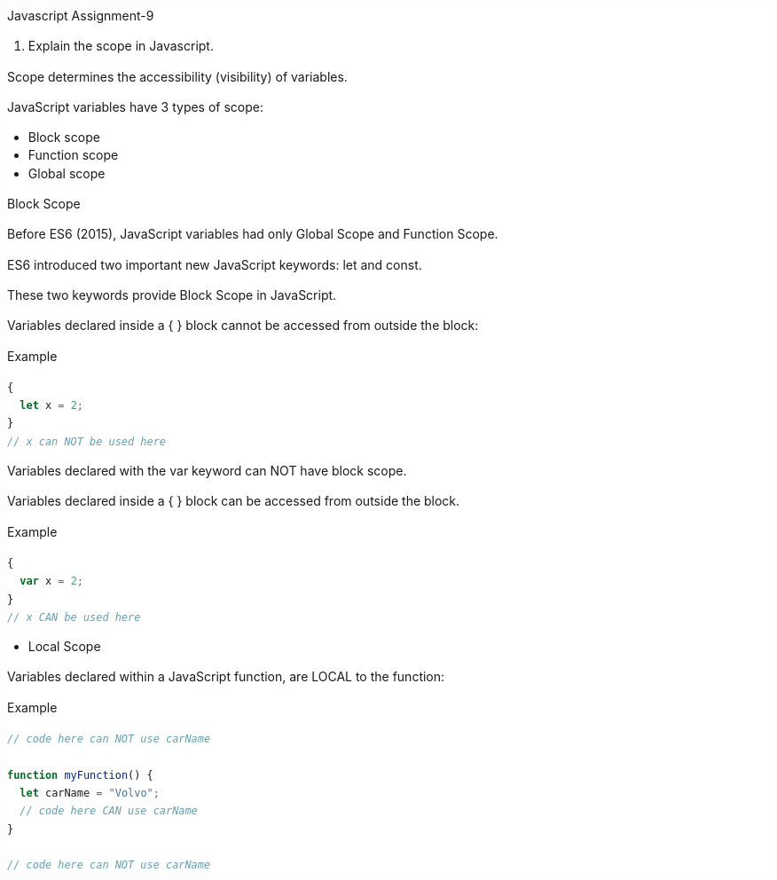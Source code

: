 Javascript
Assignment-9


1.	Explain the scope in Javascript.

 Scope determines the accessibility (visibility) of variables.

 JavaScript variables have 3 types of scope:

  - Block scope
  - Function scope
  - Global scope

  Block Scope

Before ES6 (2015), JavaScript variables had only Global Scope and Function Scope.

ES6 introduced two important new JavaScript keywords: let and const.

These two keywords provide Block Scope in JavaScript.

Variables declared inside a { } block cannot be accessed from outside the block:


Example

```js
{
  let x = 2;
}
// x can NOT be used here

```

Variables declared with the var keyword can NOT have block scope.

Variables declared inside a { } block can be accessed from outside the block.


Example

```js
{
  var x = 2;
}
// x CAN be used here
```

 - Local Scope

Variables declared within a JavaScript function, are LOCAL to the function:

Example

```js
// code here can NOT use carName

function myFunction() {
  let carName = "Volvo";
  // code here CAN use carName
}

// code here can NOT use carName
```
